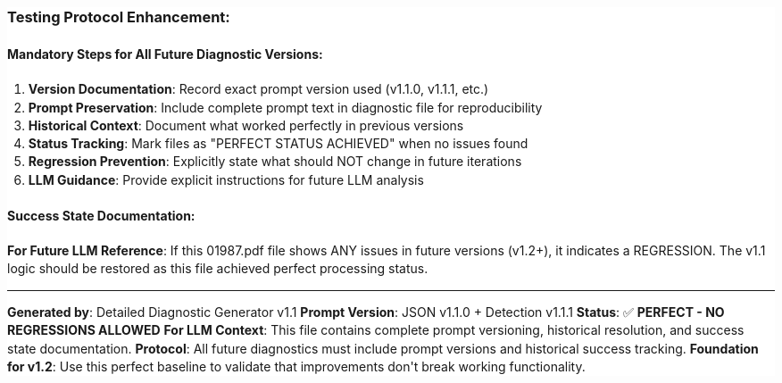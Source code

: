 ### **Testing Protocol Enhancement**:

#### **Mandatory Steps for All Future Diagnostic Versions**:
1. **Version Documentation**: Record exact prompt version used (v1.1.0, v1.1.1, etc.)
2. **Prompt Preservation**: Include complete prompt text in diagnostic file for reproducibility
3. **Historical Context**: Document what worked perfectly in previous versions
4. **Status Tracking**: Mark files as "PERFECT STATUS ACHIEVED" when no issues found
5. **Regression Prevention**: Explicitly state what should NOT change in future iterations
6. **LLM Guidance**: Provide explicit instructions for future LLM analysis

#### **Success State Documentation**:
**For Future LLM Reference**: If this 01987.pdf file shows ANY issues in future versions (v1.2+), it indicates a REGRESSION. The v1.1 logic should be restored as this file achieved perfect processing status.

---
**Generated by**: Detailed Diagnostic Generator v1.1
**Prompt Version**: JSON v1.1.0 + Detection v1.1.1
**Status**: ✅ **PERFECT - NO REGRESSIONS ALLOWED**
**For LLM Context**: This file contains complete prompt versioning, historical resolution, and success state documentation.
**Protocol**: All future diagnostics must include prompt versions and historical success tracking.
**Foundation for v1.2**: Use this perfect baseline to validate that improvements don't break working functionality.
